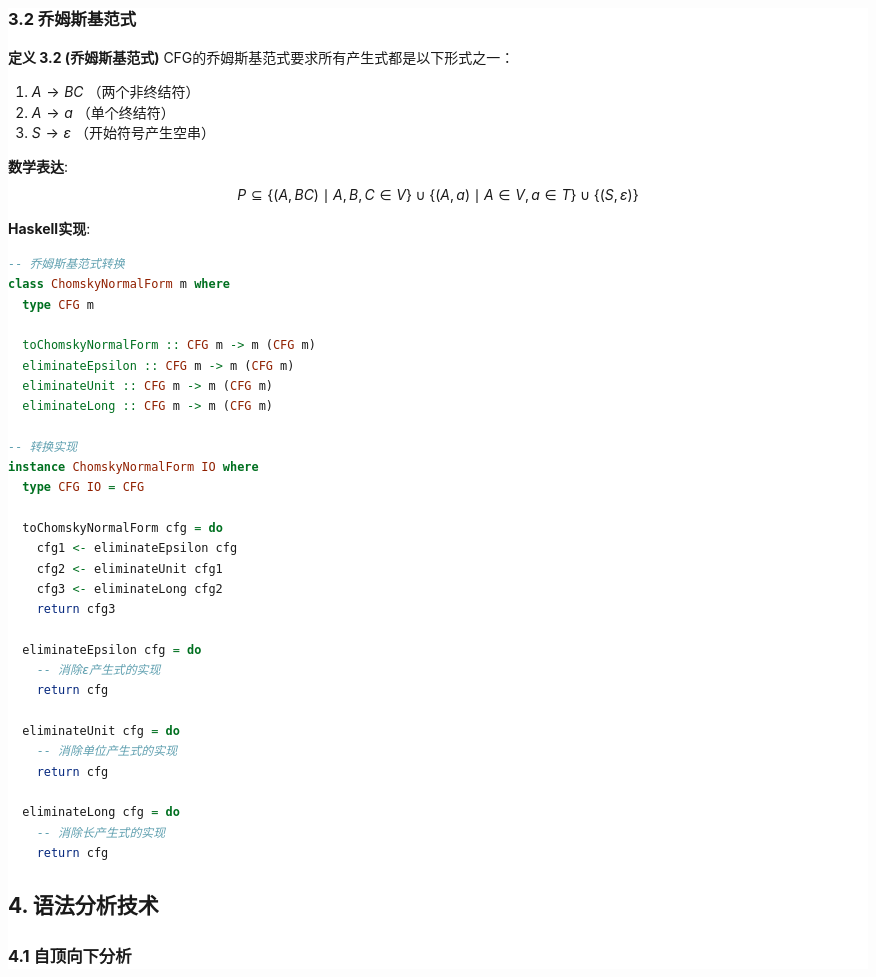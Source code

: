 ```haskell
```

### 3.2 乔姆斯基范式

**定义 3.2 (乔姆斯基范式)**
CFG的乔姆斯基范式要求所有产生式都是以下形式之一：
1. $A \rightarrow BC$ （两个非终结符）
2. $A \rightarrow a$ （单个终结符）
3. $S \rightarrow \varepsilon$ （开始符号产生空串）

**数学表达**:
$$P \subseteq \{(A, BC) \mid A, B, C \in V\} \cup \{(A, a) \mid A \in V, a \in T\} \cup \{(S, \varepsilon)\}$$

**Haskell实现**:

```haskell
-- 乔姆斯基范式转换
class ChomskyNormalForm m where
  type CFG m
  
  toChomskyNormalForm :: CFG m -> m (CFG m)
  eliminateEpsilon :: CFG m -> m (CFG m)
  eliminateUnit :: CFG m -> m (CFG m)
  eliminateLong :: CFG m -> m (CFG m)

-- 转换实现
instance ChomskyNormalForm IO where
  type CFG IO = CFG
  
  toChomskyNormalForm cfg = do
    cfg1 <- eliminateEpsilon cfg
    cfg2 <- eliminateUnit cfg1
    cfg3 <- eliminateLong cfg2
    return cfg3
  
  eliminateEpsilon cfg = do
    -- 消除ε产生式的实现
    return cfg
  
  eliminateUnit cfg = do
    -- 消除单位产生式的实现
    return cfg
  
  eliminateLong cfg = do
    -- 消除长产生式的实现
    return cfg
```

## 4. 语法分析技术

### 4.1 自顶向下分析
